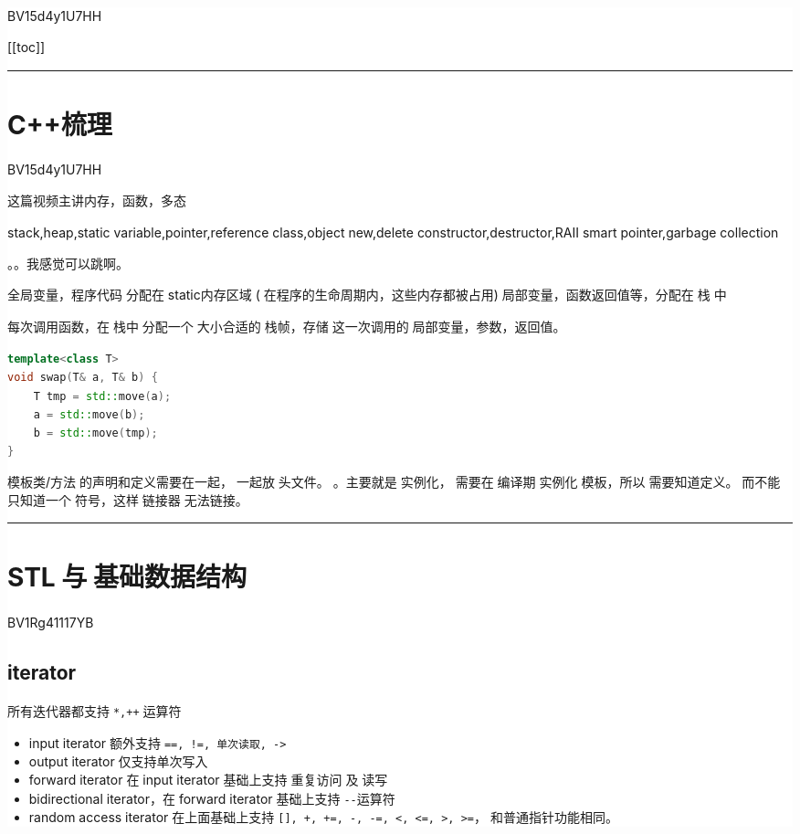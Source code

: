 BV15d4y1U7HH

[[toc]]

---


# C++梳理

BV15d4y1U7HH

这篇视频主讲内存，函数，多态

stack,heap,static
variable,pointer,reference
class,object
new,delete
constructor,destructor,RAII
smart pointer,garbage collection

。。我感觉可以跳啊。

全局变量，程序代码 分配在 static内存区域 ( 在程序的生命周期内，这些内存都被占用)
局部变量，函数返回值等，分配在 栈 中

每次调用函数，在 栈中 分配一个 大小合适的 栈帧，存储 这一次调用的 局部变量，参数，返回值。


```C++
template<class T>
void swap(T& a, T& b) {
    T tmp = std::move(a);
    a = std::move(b);
    b = std::move(tmp);
}
```


模板类/方法 的声明和定义需要在一起， 一起放 头文件。
。主要就是 实例化， 需要在 编译期 实例化 模板，所以 需要知道定义。   而不能 只知道一个 符号，这样 链接器 无法链接。



---

# STL 与 基础数据结构

BV1Rg41117YB


## iterator

所有迭代器都支持 `*,++` 运算符
- input iterator 额外支持 `==, !=, 单次读取, ->`
- output iterator 仅支持单次写入
- forward iterator 在 input iterator 基础上支持 重复访问 及 读写
- bidirectional iterator，在 forward iterator 基础上支持 `--`运算符
- random access iterator 在上面基础上支持 `[], +, +=, -, -=, <, <=, >, >=`， 和普通指针功能相同。
